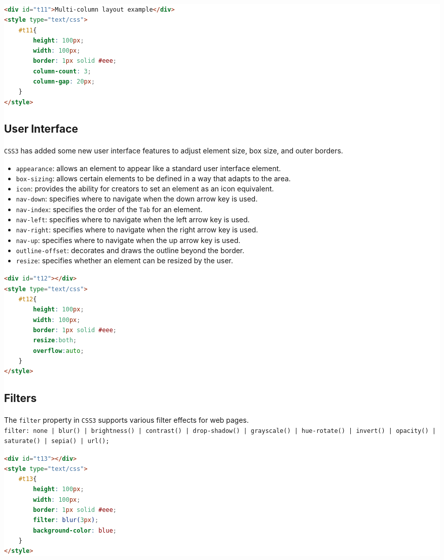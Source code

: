 ```html
<div id="t11">Multi-column layout example</div>
<style type="text/css">
    #t11{
        height: 100px;
        width: 100px;
        border: 1px solid #eee;
        column-count: 3;
        column-gap: 20px;
    }
</style>
```

## User Interface
`CSS3` has added some new user interface features to adjust element size, box size, and outer borders.
* `appearance`: allows an element to appear like a standard user interface element.
* `box-sizing`: allows certain elements to be defined in a way that adapts to the area.
* `icon`: provides the ability for creators to set an element as an icon equivalent.
* `nav-down`: specifies where to navigate when the down arrow key is used.
* `nav-index`: specifies the order of the `Tab` for an element.
* `nav-left`: specifies where to navigate when the left arrow key is used.
* `nav-right`: specifies where to navigate when the right arrow key is used.
* `nav-up`: specifies where to navigate when the up arrow key is used.
* `outline-offset`: decorates and draws the outline beyond the border.
* `resize`: specifies whether an element can be resized by the user.

```html
<div id="t12"></div>
<style type="text/css">
    #t12{
        height: 100px;
        width: 100px;
        border: 1px solid #eee;
        resize:both;
        overflow:auto;
    }
</style>
```

## Filters
The `filter` property in `CSS3` supports various filter effects for web pages.  
`filter: none | blur() | brightness() | contrast() | drop-shadow() | grayscale() | hue-rotate() | invert() | opacity() | saturate() | sepia() | url();`  

```html
<div id="t13"></div>
<style type="text/css">
    #t13{
        height: 100px;
        width: 100px;
        border: 1px solid #eee;
        filter: blur(3px);
        background-color: blue;
    }
</style>
```
